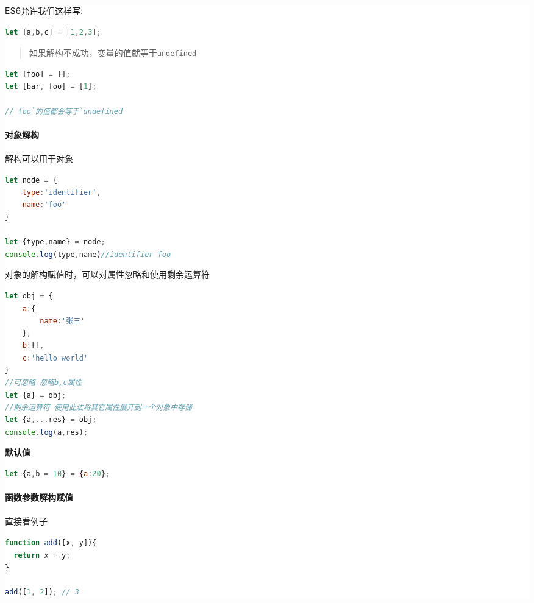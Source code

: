 ES6允许我们这样写:

```js
let [a,b,c] = [1,2,3];
```

> 如果解构不成功，变量的值就等于`undefined`

```js
let [foo] = [];
let [bar, foo] = [1];

// foo`的值都会等于`undefined
```

#### 对象解构

解构可以用于对象

```js
let node = {
    type:'identifier',
    name:'foo'
}

let {type,name} = node;
console.log(type,name)//identifier foo
```

对象的解构赋值时，可以对属性忽略和使用剩余运算符

```js
let obj = {
    a:{
        name:'张三'
    },
    b:[],
    c:'hello world'
}
//可忽略 忽略b,c属性
let {a} = obj;
//剩余运算符 使用此法将其它属性展开到一个对象中存储
let {a,...res} = obj;
console.log(a,res);
```

**默认值**

```js
let {a,b = 10} = {a:20};
```

#### 函数参数解构赋值

直接看例子

```js
function add([x, y]){
  return x + y;
}

add([1, 2]); // 3
```
